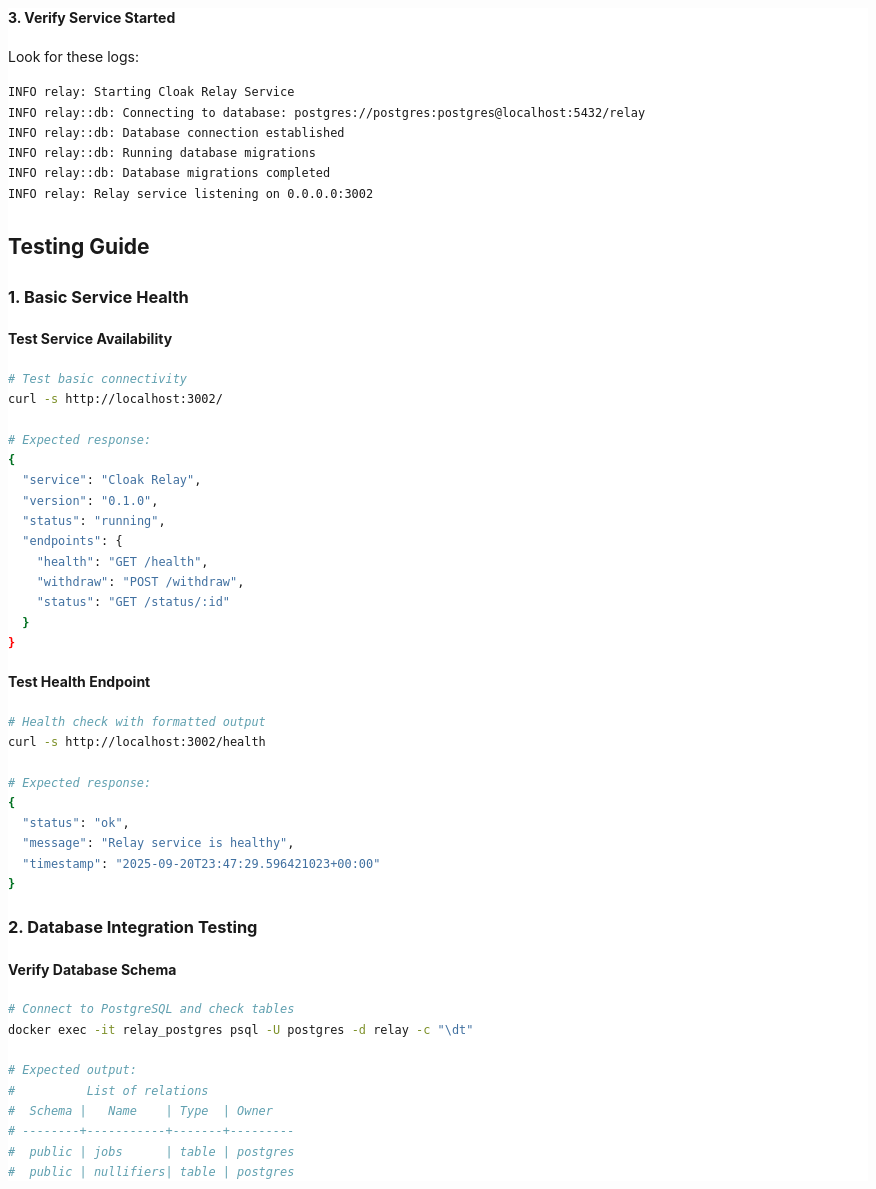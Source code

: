 #### 3. Verify Service Started
Look for these logs:
```
INFO relay: Starting Cloak Relay Service
INFO relay::db: Connecting to database: postgres://postgres:postgres@localhost:5432/relay
INFO relay::db: Database connection established
INFO relay::db: Running database migrations
INFO relay::db: Database migrations completed
INFO relay: Relay service listening on 0.0.0.0:3002
```

## Testing Guide

### 1. Basic Service Health

#### Test Service Availability
```bash
# Test basic connectivity
curl -s http://localhost:3002/

# Expected response:
{
  "service": "Cloak Relay",
  "version": "0.1.0",
  "status": "running",
  "endpoints": {
    "health": "GET /health",
    "withdraw": "POST /withdraw",
    "status": "GET /status/:id"
  }
}
```

#### Test Health Endpoint
```bash
# Health check with formatted output
curl -s http://localhost:3002/health

# Expected response:
{
  "status": "ok",
  "message": "Relay service is healthy",
  "timestamp": "2025-09-20T23:47:29.596421023+00:00"
}
```

### 2. Database Integration Testing

#### Verify Database Schema
```bash
# Connect to PostgreSQL and check tables
docker exec -it relay_postgres psql -U postgres -d relay -c "\dt"

# Expected output:
#          List of relations
#  Schema |   Name    | Type  | Owner 
# --------+-----------+-------+---------
#  public | jobs      | table | postgres
#  public | nullifiers| table | postgres
```
